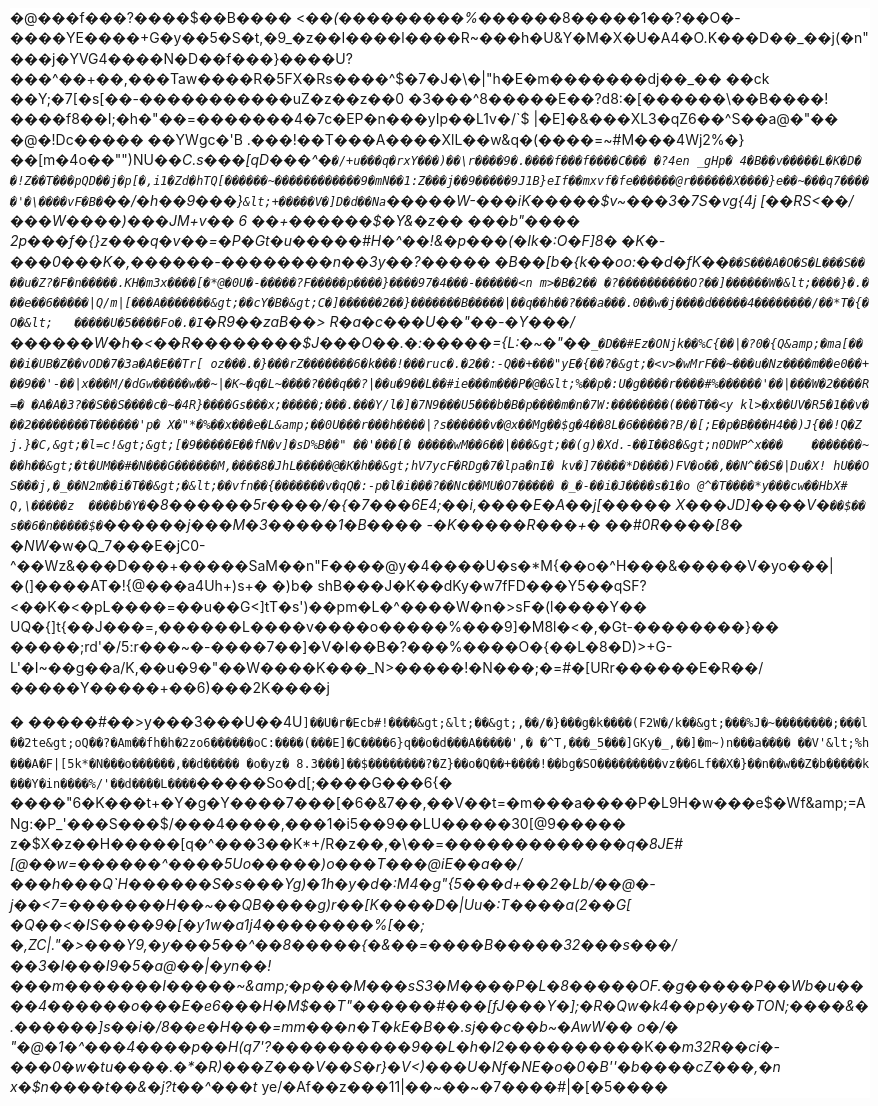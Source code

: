 �@���f���?����$��B����	&lt;�_�(���������%����_��8�����1��?��O�-����YE����+G�y��5�S�t,�9_�z��I����l����R~���h�U&amp;Y�M�X�U�A4�O.K���D��_��j(�n"���j�YVG4����N�D��f���}����U?���^��+��,���Taw����R�5FX�Rs����^$�7�J�\�|"h�E�m�������dj��_��
��ck	��Y;�7[�s[��-�����������uZ�z��z��0
�3���^8�����E��?d8:�[������\��B����!����f8��I;�h�"��=�������4�7c�EP�n���yIp��L1v�/`$
|�E]�&amp;���XL3�qZ6��^S��a@�"��
�@�!Dc�����	��YWgc�'B	.���!��T���A����XlL��w&amp;q�(����=~#M���4Wj2%�}��[m�4o��"")NU��*C.s���[qD���^�`�/+u���q�rxY���)��\r����9�.����f���f����C��� �?4en
_gHp� 4�B��v�����L�K�D��!Z��T���pQD��j�p[�,i1�Zd�hTQ[������~������������9�mN��1:Z���j��9�����9J1B}eIf��mxvf�fe������@r������X����}e��~���q7�����'�\����vF�B�`��/�h��9���}`&lt;+�����V�]D�d��Na`�����W-���iK�����$v~���3�7S�vg{4j
[��RS&lt;��/���W����)���JM+v��
6 
��+������$�Y&amp;�z��
���b"����
2p���f�{}z���q�v��=�P�Gt�u�����#H�^��!&amp;�p���(�Ik�:O�F]8�
�K�-���0���K�,������-��������n��3y��?����� �B��[b�{k��oo:��d�fK��`��S���A�O�S�L���S����u�Z?�F�n�����.KH�m3x����[�*@�0U�-�����?F�����p����}����97�4���-������<n m>�B�2��	�?����������O?��]������W�&lt;����}�.���e��6�����|Q/m|[���A�������&gt;��cY�B�&gt;C�]������2��}�������B�����|��q��h��?���a���.0��w�j����d�����4��������/��*T�{�O�&lt;	�����U�5����Fo�.�I`�R9��zaB��&gt;
R�a�c���U��"��-�Y���/������W�h�&lt;��R��������$J���O��.�:�����={L:�~�"��`_�D��#Ez�ONjk��%C{��|�?0�{Q&amp;�ma[����i�UB�Z��vOD�7�3a�A�E��Tr[
oz���.�}���rZ�������6�k���!���ruc�.�2��:-Q��+���"yE�{��?�&gt;�<v>�wMrF��~���u�Nz����m��e0��+��9��'-��|x���M/�dGw�����w��~|�K~�q�L~����?���q��?|��u�9��L��#ie���m���P�@�&lt;%��p�:U�g����r����#%������'��|���W�2����R=�
�A�A�3?��S��S����c�~�4R}����Gs���x;�����;���.���Y/l�]�7N9���U5���b�B�p����m�n�7W:��������(���T��<y kl>�x��UV�R5�1��v���2��������T������'p� X�"*�%��x���e�L&amp;��0U���r���h����|?s������v�@x��Mg��$g�4��8L�6�����?B/�[;E�p�B���H4��)J{��!Q�Zj.}�C,&gt;�l=c!&gt;&gt;[�9�����E��fN�v]�sD%B��"
��'���[� �����wM��6��|���&gt;��(g)�Xd.-��I��8�&gt;n0DWP^x���	�������~��h��&gt;�t�UM��#�N���G������M,����8�JhL�����@�K�h��&gt;hV7ycF�RDg�7�lpa�nI�
kv�]7����*D����)FV�o��,��N^��S�|Du�X! hU��OS���j,�_��N2m��i�T��&gt;�&lt;��vfn��{�������v�qQ�:-p�l�i���?��Nc��MU�O7�����	�_�-��i�J����s�1�o
@^�T����*y���cw��HbX#Q,\�����z	����b�Y�`�8������5r����/�{�7���6E4;��i,����E�A��j[�����
X���JD]����V�`��$��s��6�n�����$�`������j���M�3�����1�B���� -�K�����R���+� ��#0R����[8� �NW*�w�Q_7���E�jC0-^��Wz&amp;���D���+�����SaM��n"F����@y�4����U�s�*M{��o�^H���&amp;�����V�yo���|�(]����AT�!{@���a4Uh+)s+�
�\)b�
shB���J�K��dKy�w7fFD���Y5��qSF?&lt;��K�&lt;�pL����=��u��G&lt;]tT�s')��pm�L�^����W�n�&gt;sF�(l����Y��
UQ�{]t{��J���=,������L����v����o�����%���9]�M8l�&lt;�,�Gt-��������}��
�����;rd'�/5:r���~�-����7��]�V�l��B�?���%����O�{��L�8�D)&gt;+G-L'�I~��g��a/K,��u�9�"��W����K���\_N&gt;�����!�N���;�=#�[URr������E�R��/�����Y�����+��6)���2K����j

�	 �����#��&gt;y���3���U��4U`]��U�r�Ecb#!����&gt;&lt;��&gt;,��/�}���g�k����(F2W�/k��&gt;���%J�~��������;���l ��2te&gt;oQ��?�Am��fh�h�2zo6������oC:����(���E]�C����6}q��o�d���A�����',�
�^T,���_5���]GKy�_,��]�m~)n���a����
��V'&lt;%h���A�F|[5k*�N���o������,��d�����
�o�yz� 8.3���]��$��������?�Z}��o�Q��+����!��bg�SO���������vz��6Lf��X�}��n��w��Z�b�����k���Y�in����%/'��d����L����`�����So�d[;����G���6{� ����"6�K���t+�Y�g�Y����7���[�6�&amp;7��,��V��t=�m���a����P�L9H�w���e$�Wf&amp;=ANg:�P_'���S���$/���4����,���1�i5��9��LU�����30[@9�����
z�$X�z��H�����[q�^���3��K*+/R�z��,�\��=������_�������q�8JE#[@��w=������^����5Uo�����)o���T���@iE��a��/���h���Q`H������S�s���Yg)�1h�y�d�:M4�g"{5���d+��2�Lb/��@�-j��&lt;7=�������H��~��QB����g)r��[K����D�|Uu�:T����a(2��G[
�Q��&lt;�IS����9�[�y1w�a1j4��������%[��;
�,ZC|."�&gt;���Y9,�y���5��^��8�����{�&amp;��=����B�����32���s���/��3�l���l9�5�a@��|�yn��!���m�������I�����~\&amp;�p���M���sS3�M����P�L�8�����OF.�g�����P��Wb�u����4������o���E�e6���H�M$��T"������#���[fJ���Y�];�R�Qw�k4��p�y��TON;����&amp;�.������]s��i�/8��e�H���=mm���n�T�kE�B��.sj��c��b~�AwW��	o�/�	"�@�1�^���4����p��H(q7'?����������9��L�h�I2�����_�����K�_�m32R��ci�-���0�w�tu����.�*�R)���Z���V��S�r}�V&lt;)���U�Nf�NE�o�0�B''�b����cZ���,�n x�$n����t��&amp;�j?t��^���t_	ye/�Af��z���11|��~��~�7����#|�[�5����